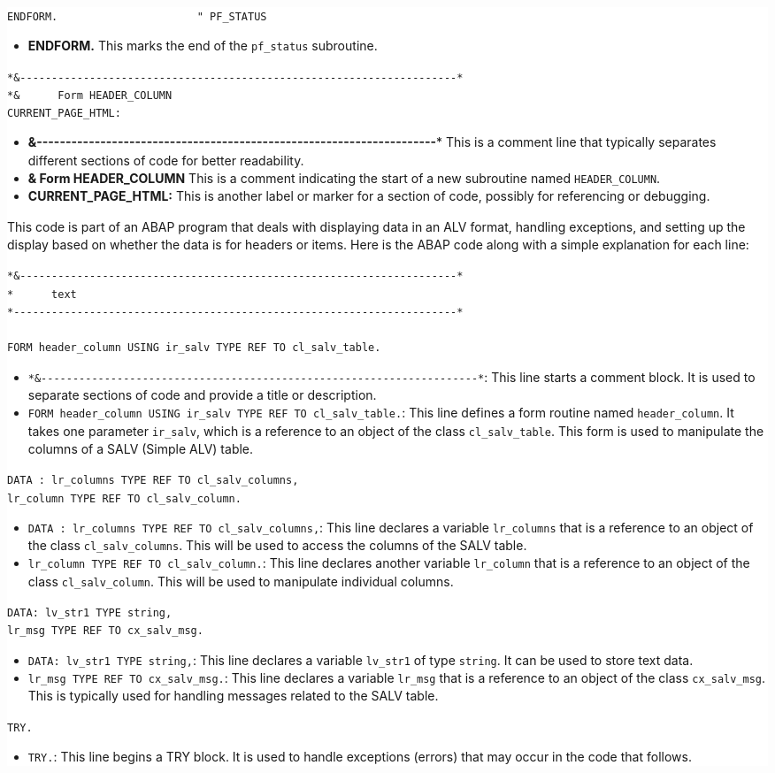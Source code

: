 ```abap
ENDFORM.                      " PF_STATUS
```
- **ENDFORM.** This marks the end of the `pf_status` subroutine.

```abap
*&---------------------------------------------------------------------*
*&      Form HEADER_COLUMN
CURRENT_PAGE_HTML:
```
- **&---------------------------------------------------------------------*** This is a comment line that typically separates different sections of code for better readability.
- **&      Form HEADER_COLUMN** This is a comment indicating the start of a new subroutine named `HEADER_COLUMN`.
- **CURRENT_PAGE_HTML:** This is another label or marker for a section of code, possibly for referencing or debugging.

This code is part of an ABAP program that deals with displaying data in an ALV format, handling exceptions, and setting up the display based on whether the data is for headers or items.
Here is the ABAP code along with a simple explanation for each line:

```abap
*&---------------------------------------------------------------------*
*      text
*----------------------------------------------------------------------*

FORM header_column USING ir_salv TYPE REF TO cl_salv_table.
```
- `*&---------------------------------------------------------------------*`: This line starts a comment block. It is used to separate sections of code and provide a title or description.
- `FORM header_column USING ir_salv TYPE REF TO cl_salv_table.`: This line defines a form routine named `header_column`. It takes one parameter `ir_salv`, which is a reference to an object of the class `cl_salv_table`. This form is used to manipulate the columns of a SALV (Simple ALV) table.

```abap
DATA : lr_columns TYPE REF TO cl_salv_columns,
lr_column TYPE REF TO cl_salv_column.
```
- `DATA : lr_columns TYPE REF TO cl_salv_columns,`: This line declares a variable `lr_columns` that is a reference to an object of the class `cl_salv_columns`. This will be used to access the columns of the SALV table.
- `lr_column TYPE REF TO cl_salv_column.`: This line declares another variable `lr_column` that is a reference to an object of the class `cl_salv_column`. This will be used to manipulate individual columns.

```abap
DATA: lv_str1 TYPE string,
lr_msg TYPE REF TO cx_salv_msg.
```
- `DATA: lv_str1 TYPE string,`: This line declares a variable `lv_str1` of type `string`. It can be used to store text data.
- `lr_msg TYPE REF TO cx_salv_msg.`: This line declares a variable `lr_msg` that is a reference to an object of the class `cx_salv_msg`. This is typically used for handling messages related to the SALV table.

```abap
TRY.
```
- `TRY.`: This line begins a TRY block. It is used to handle exceptions (errors) that may occur in the code that follows.
